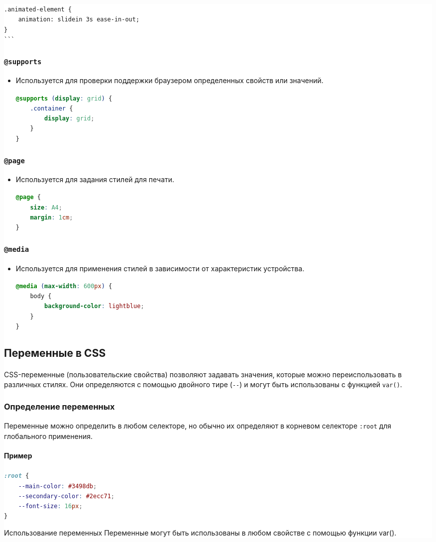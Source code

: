     .animated-element {
        animation: slidein 3s ease-in-out;
    }
    ```

### `@supports`
- Используется для проверки поддержки браузером определенных свойств или значений.
    ```css
    @supports (display: grid) {
        .container {
            display: grid;
        }
    }
    ```

### `@page`
- Используется для задания стилей для печати.
    ```css
    @page {
        size: A4;
        margin: 1cm;
    }
    ```

### `@media`
- Используется для применения стилей в зависимости от характеристик устройства.
    ```css
    @media (max-width: 600px) {
        body {
            background-color: lightblue;
        }
    }
    ```

## Переменные в CSS

CSS-переменные (пользовательские свойства) позволяют задавать значения, которые можно переиспользовать в различных стилях. Они определяются с помощью двойного тире (`--`) и могут быть использованы с функцией `var()`.

### Определение переменных

Переменные можно определить в любом селекторе, но обычно их определяют в корневом селекторе `:root` для глобального применения.

#### Пример

```css
:root {
    --main-color: #3498db;
    --secondary-color: #2ecc71;
    --font-size: 16px;
}
```
Использование переменных
Переменные могут быть использованы в любом свойстве с помощью функции var().
